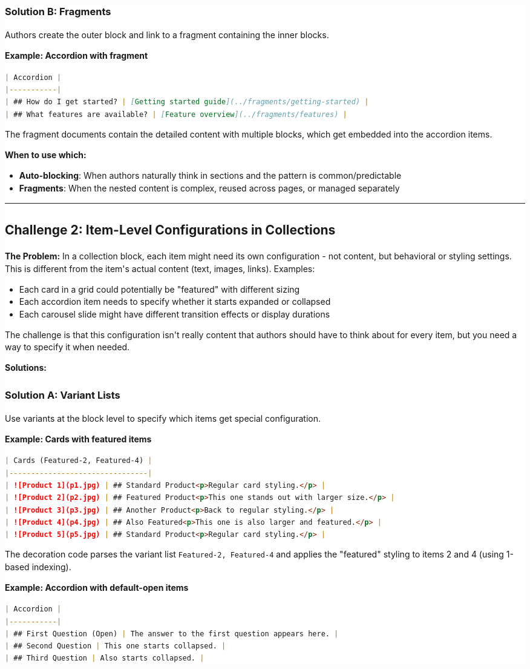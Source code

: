 ### Solution B: Fragments
Authors create the outer block and link to a fragment containing the inner blocks.

**Example: Accordion with fragment**

```markdown
| Accordion |
|-----------|
| ## How do I get started? | [Getting started guide](../fragments/getting-started) |
| ## What features are available? | [Feature overview](../fragments/features) |
```

The fragment documents contain the detailed content with multiple blocks, which get embedded into the accordion items.

**When to use which:**
- **Auto-blocking**: When authors naturally think in sections and the pattern is common/predictable
- **Fragments**: When the nested content is complex, reused across pages, or managed separately

---

## Challenge 2: Item-Level Configurations in Collections

**The Problem:**
In a collection block, each item might need its own configuration - not content, but behavioral or styling settings. This is different from the item's actual content (text, images, links). Examples:
- Each card in a grid could potentially be "featured" with different sizing
- Each accordion item needs to specify whether it starts expanded or collapsed
- Each carousel slide might have different transition effects or display durations

The challenge is that this configuration isn't really content that authors should have to think about for every item, but you need a way to specify it when needed.

**Solutions:**

### Solution A: Variant Lists
Use variants at the block level to specify which items get special configuration.

**Example: Cards with featured items**

```markdown
| Cards (Featured-2, Featured-4) |
|--------------------------------|
| ![Product 1](p1.jpg) | ## Standard Product<p>Regular card styling.</p> |
| ![Product 2](p2.jpg) | ## Featured Product<p>This one stands out with larger size.</p> |
| ![Product 3](p3.jpg) | ## Another Product<p>Back to regular styling.</p> |
| ![Product 4](p4.jpg) | ## Also Featured<p>This one is also larger and featured.</p> |
| ![Product 5](p5.jpg) | ## Standard Product<p>Regular card styling.</p> |
```

The decoration code parses the variant list `Featured-2, Featured-4` and applies the "featured" styling to items 2 and 4 (using 1-based indexing).

**Example: Accordion with default-open items**

```markdown
| Accordion |
|-----------|
| ## First Question (Open) | The answer to the first question appears here. |
| ## Second Question | This one starts collapsed. |
| ## Third Question | Also starts collapsed. |
```
